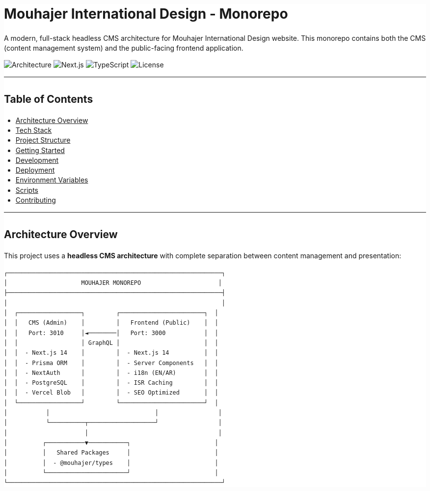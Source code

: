 # Mouhajer International Design - Monorepo

A modern, full-stack headless CMS architecture for Mouhajer International Design website. This monorepo contains both the CMS (content management system) and the public-facing frontend application.

![Architecture](https://img.shields.io/badge/Architecture-Monorepo-blue)
![Next.js](https://img.shields.io/badge/Next.js-14-black)
![TypeScript](https://img.shields.io/badge/TypeScript-5-blue)
![License](https://img.shields.io/badge/License-Private-red)

---

## Table of Contents

- [Architecture Overview](#architecture-overview)
- [Tech Stack](#tech-stack)
- [Project Structure](#project-structure)
- [Getting Started](#getting-started)
- [Development](#development)
- [Deployment](#deployment)
- [Environment Variables](#environment-variables)
- [Scripts](#scripts)
- [Contributing](#contributing)

---

## Architecture Overview

This project uses a **headless CMS architecture** with complete separation between content management and presentation:

```
┌─────────────────────────────────────────────────────────────┐
│                     MOUHAJER MONOREPO                      │
├─────────────────────────────────────────────────────────────┤
│                                                             │
│  ┌──────────────────┐         ┌────────────────────────┐  │
│  │   CMS (Admin)    │         │   Frontend (Public)    │  │
│  │   Port: 3010     │◄────────│   Port: 3000           │  │
│  │                  │ GraphQL │                        │  │
│  │  - Next.js 14    │         │  - Next.js 14          │  │
│  │  - Prisma ORM    │         │  - Server Components   │  │
│  │  - NextAuth      │         │  - i18n (EN/AR)        │  │
│  │  - PostgreSQL    │         │  - ISR Caching         │  │
│  │  - Vercel Blob   │         │  - SEO Optimized       │  │
│  └──────────────────┘         └────────────────────────┘  │
│           │                              │                 │
│           └──────────┬───────────────────┘                 │
│                      │                                     │
│          ┌───────────▼───────────┐                        │
│          │   Shared Packages     │                        │
│          │  - @mouhajer/types    │                        │
│          └───────────────────────┘                        │
└─────────────────────────────────────────────────────────────┘
```
